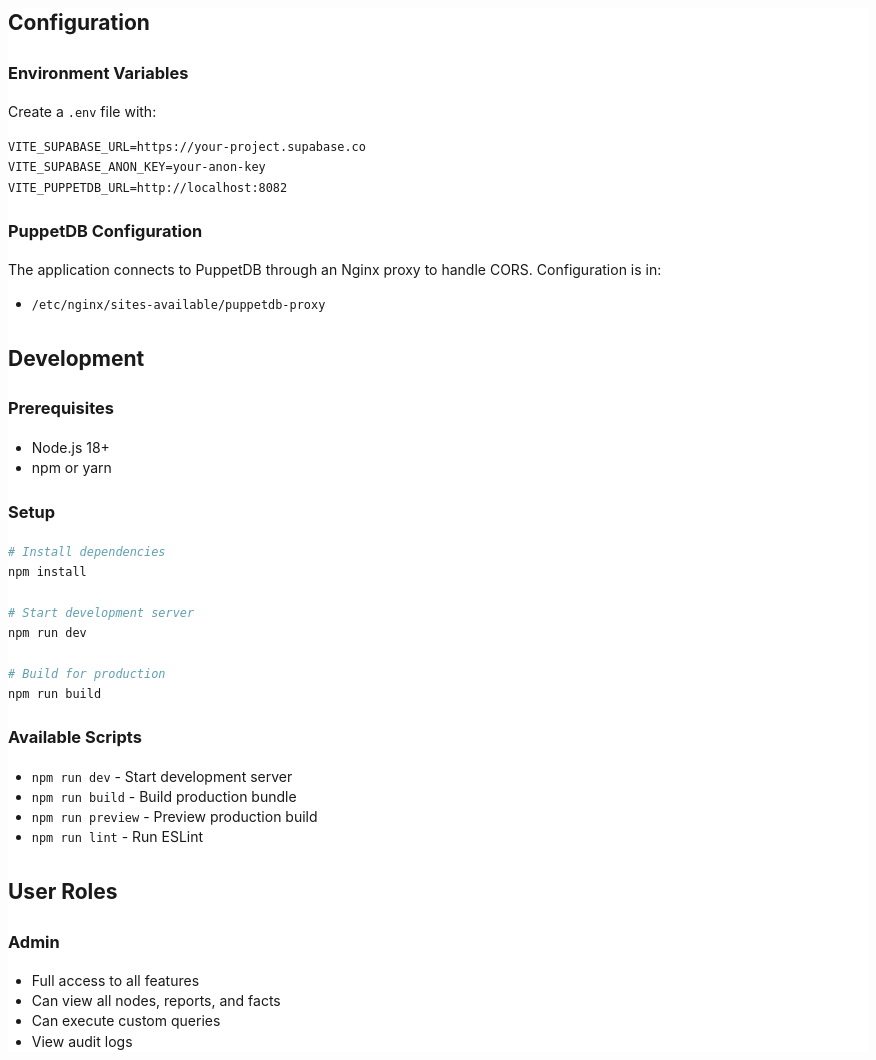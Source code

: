 ## Configuration

### Environment Variables

Create a `.env` file with:

```env
VITE_SUPABASE_URL=https://your-project.supabase.co
VITE_SUPABASE_ANON_KEY=your-anon-key
VITE_PUPPETDB_URL=http://localhost:8082
```

### PuppetDB Configuration

The application connects to PuppetDB through an Nginx proxy to handle CORS. Configuration is in:
- `/etc/nginx/sites-available/puppetdb-proxy`

## Development

### Prerequisites

- Node.js 18+
- npm or yarn

### Setup

```bash
# Install dependencies
npm install

# Start development server
npm run dev

# Build for production
npm run build
```

### Available Scripts

- `npm run dev` - Start development server
- `npm run build` - Build production bundle
- `npm run preview` - Preview production build
- `npm run lint` - Run ESLint

## User Roles

### Admin
- Full access to all features
- Can view all nodes, reports, and facts
- Can execute custom queries
- View audit logs
